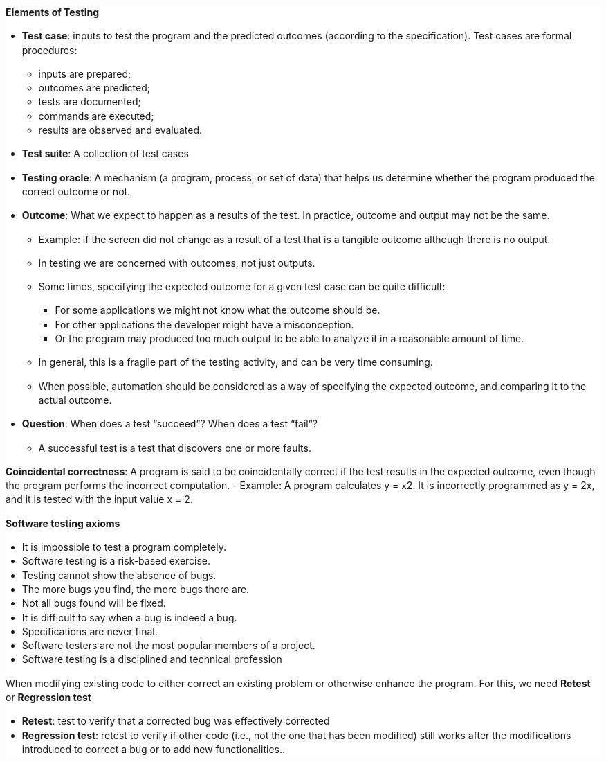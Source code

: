**Elements of Testing**

- **Test case**: inputs to test the program and the predicted outcomes (according to the specification). Test cases are formal procedures:
    - inputs are prepared;
    - outcomes are predicted;
    - tests are documented;
    - commands are executed;
    - results are observed and evaluated.

- **Test suite**: A collection of test cases

- **Testing oracle**: A mechanism (a program, process, or set of data) that helps us determine whether the program produced the correct outcome or not.

- **Outcome**: What we expect to happen as a results of the test. In practice, outcome and output may not be the same.
    - Example: if the screen did not change as a result of a test that is a tangible outcome although there is no output.
    - In testing we are concerned with outcomes, not just outputs.

    - Some times, specifying the expected outcome for a given test case can be quite difficult:
        - For some applications we might not know what the outcome should be.
        - For other applications the developer might have a misconception.
        - Or the program may produced too much output to be able to analyze it in a reasonable amount of time.
    
    - In general, this is a fragile part of the testing activity, and can be very time consuming.
    
    - When possible, automation should be considered as a way of specifying the expected outcome, and comparing it to the actual outcome.

- **Question**: When does a test “succeed”? When does a test “fail”?
    - A successful test is a test that discovers one or more faults.

**Coincidental correctness**: A program is said to be coincidentally correct if the test results in the expected outcome, even though the program performs the incorrect computation.
    - Example: A program calculates y = x2. It is incorrectly programmed as y = 2x, and it is tested with the input value x = 2.

**Software testing axioms**

  - It is impossible to test a program completely.
  - Software testing is a risk-based exercise.
  - Testing cannot show the absence of bugs.
  - The more bugs you find, the more bugs there are.
  - Not all bugs found will be fixed.
  - It is difficult to say when a bug is indeed a bug.
  - Specifications are never final.
  - Software testers are not the most popular members of a project.
  - Software testing is a disciplined and technical profession
    
 When modifying existing code to either correct an existing problem or otherwise enhance the program. For this, we need **Retest** or **Regression test**
 
 - **Retest**: test to verify that a corrected bug was effectively corrected
 - **Regression test**: retest to verify if other code (i.e., not the one that has been modified) still works after the modifications introduced to correct a bug or to add new functionalities..
